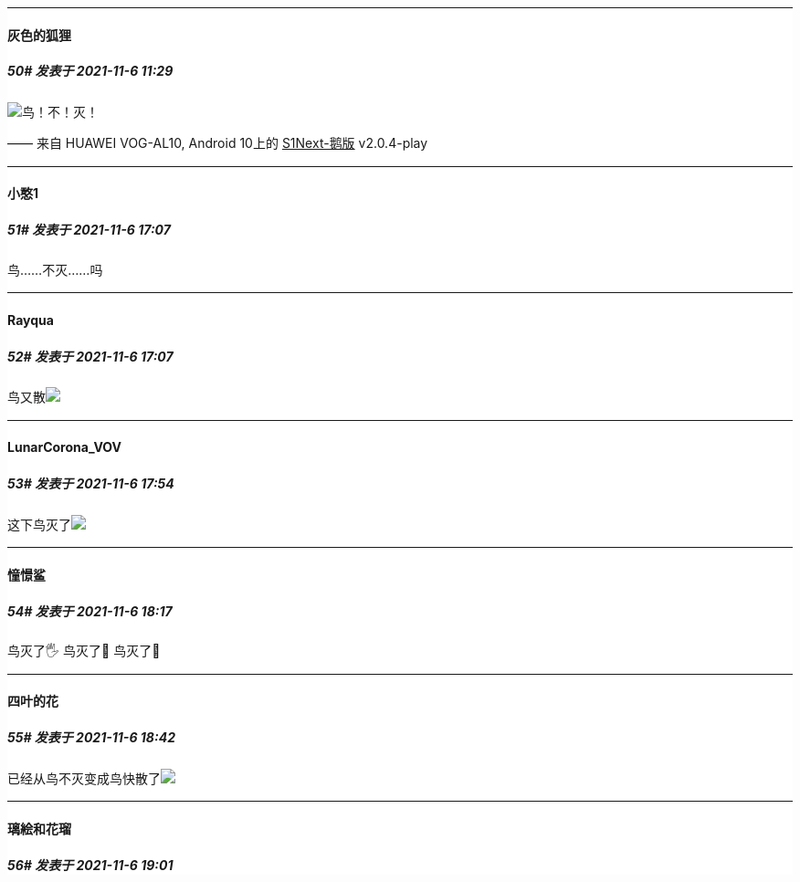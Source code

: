 *****

####  灰色的狐狸  
##### 50#       发表于 2021-11-6 11:29

<img src="https://static.saraba1st.com/image/smiley/face2017/129.png" referrerpolicy="no-referrer">鸟！不！灭！

—— 来自 HUAWEI VOG-AL10, Android 10上的 [S1Next-鹅版](https://github.com/ykrank/S1-Next/releases) v2.0.4-play

*****

####  小憨1  
##### 51#       发表于 2021-11-6 17:07

鸟……不灭……吗

*****

####  Rayqua  
##### 52#       发表于 2021-11-6 17:07

鸟又散<img src="https://static.saraba1st.com/image/smiley/face2017/067.png" referrerpolicy="no-referrer">

*****

####  LunarCorona_VOV  
##### 53#       发表于 2021-11-6 17:54

这下鸟灭了<img src="https://static.saraba1st.com/image/smiley/face2017/067.png" referrerpolicy="no-referrer">

*****

####  憧憬鲨  
##### 54#       发表于 2021-11-6 18:17

鸟灭了🖐
鸟灭了🤞
鸟灭了🤟

*****

####  四叶的花  
##### 55#       发表于 2021-11-6 18:42

已经从鸟不灭变成鸟快散了<img src="https://static.saraba1st.com/image/smiley/face2017/067.png" referrerpolicy="no-referrer">

*****

####  璃絵和花瑠  
##### 56#       发表于 2021-11-6 19:01
